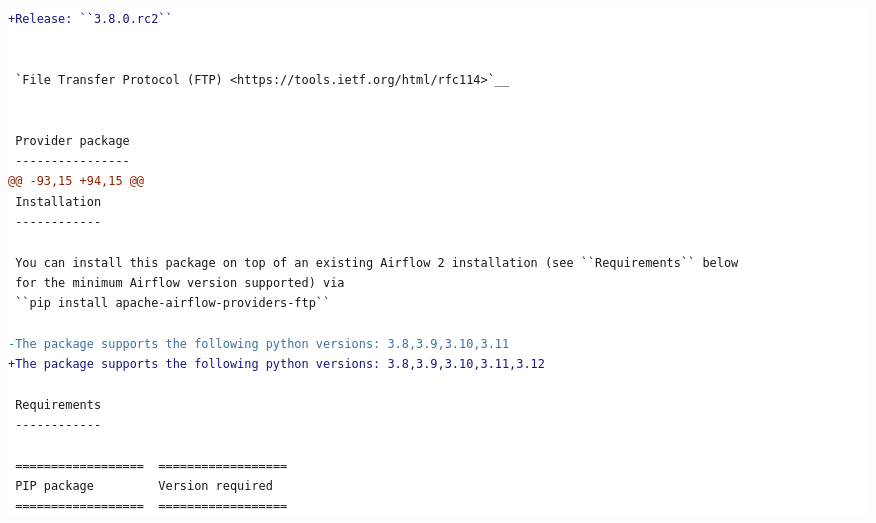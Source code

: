 ```diff
+Release: ``3.8.0.rc2``
 
 
 `File Transfer Protocol (FTP) <https://tools.ietf.org/html/rfc114>`__
 
 
 Provider package
 ----------------
@@ -93,15 +94,15 @@
 Installation
 ------------
 
 You can install this package on top of an existing Airflow 2 installation (see ``Requirements`` below
 for the minimum Airflow version supported) via
 ``pip install apache-airflow-providers-ftp``
 
-The package supports the following python versions: 3.8,3.9,3.10,3.11
+The package supports the following python versions: 3.8,3.9,3.10,3.11,3.12
 
 Requirements
 ------------
 
 ==================  ==================
 PIP package         Version required
 ==================  ==================
```

